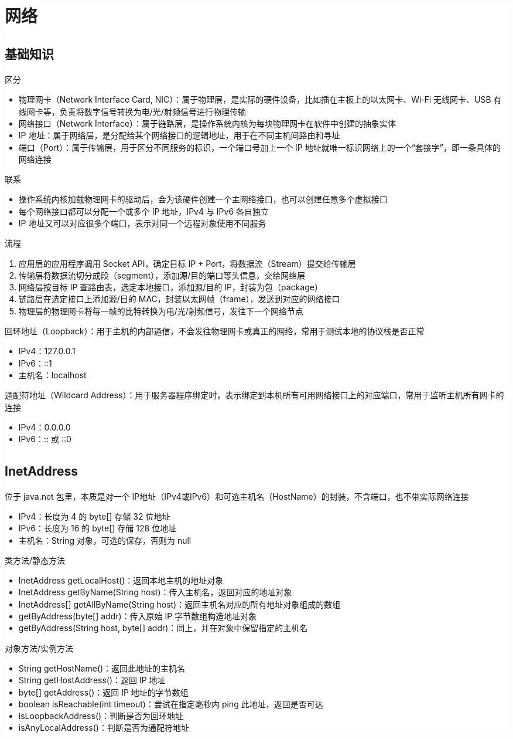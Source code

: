 # 网络

## 基础知识

区分
- 物理网卡（Network Interface Card, NIC）：属于物理层，是实际的硬件设备，比如插在主板上的以太网卡、Wi‑Fi 无线网卡、USB 有线网卡等，负责将数字信号转换为电/光/射频信号进行物理传输
- 网络接口（Network Interface）：属于链路层，是操作系统内核为每块物理网卡在软件中创建的抽象实体
- IP 地址：属于网络层，是分配给某个网络接口的逻辑地址，用于在不同主机间路由和寻址
- 端口（Port）：属于传输层，用于区分不同服务的标识，一个端口号加上一个 IP 地址就唯一标识网络上的一个“套接字”，即一条具体的网络连接

联系
- 操作系统内核加载物理网卡的驱动后，会为该硬件创建一个主网络接口，也可以创建任意多个虚拟接口
- 每个网络接口都可以分配一个或多个 IP 地址，IPv4 与 IPv6 各自独立
- IP 地址又可以对应很多个端口，表示对同一个远程对象使用不同服务

流程
1. 应用层的应用程序调用 Socket API，确定目标 IP + Port，将数据流（Stream）提交给传输层
2. 传输层将数据流切分成段（segment），添加源/目的端口等头信息，交给网络层
3. 网络层按目标 IP 查路由表，选定本地接口，添加源/目的 IP，封装为包（package）
4. 链路层在选定接口上添加源/目的 MAC，封装以太网帧（frame），发送到对应的网络接口
5. 物理层的物理网卡将每一帧的比特转换为电/光/射频信号，发往下一个网络节点

回环地址（Loopback）：用于主机的内部通信，不会发往物理网卡或真正的网络，常用于测试本地的协议栈是否正常
- IPv4：127.0.0.1
- IPv6：::1
- 主机名：localhost

通配符地址（Wildcard Address）：用于服务器程序绑定时，表示绑定到本机所有可用网络接口上的对应端口，常用于监听主机所有网卡的连接
- IPv4：0.0.0.0
- IPv6：:: 或 ::0

## InetAddress

位于 java.net 包里，本质是对一个 IP地址（IPv4或IPv6）和可选主机名（HostName）的封装，不含端口，也不带实际网络连接
- IPv4：长度为 4 的 byte[] 存储 32 位地址
- IPv6：长度为 16 的 byte[] 存储 128 位地址
- 主机名：String 对象，可选的保存，否则为 null

类方法/静态方法
- InetAddress getLocalHost()：返回本地主机的地址对象
- InetAddress getByName(String host)：传入主机名，返回对应的地址对象
- InetAddress[] getAllByName(String host)：返回主机名对应的所有地址对象组成的数组
- getByAddress(byte[] addr)：传入原始 IP 字节数组构造地址对象
- getByAddress(String host, byte[] addr)：同上，并在对象中保留指定的主机名

对象方法/实例方法
- String getHostName()：返回此地址的主机名
- String getHostAddress()：返回 IP 地址
- byte[] getAddress()：返回 IP 地址的字节数组
- boolean isReachable(int timeout)：尝试在指定毫秒内 ping 此地址，返回是否可达
- isLoopbackAddress()：判断是否为回环地址 
- isAnyLocalAddress()：判断是否为通配符地址

